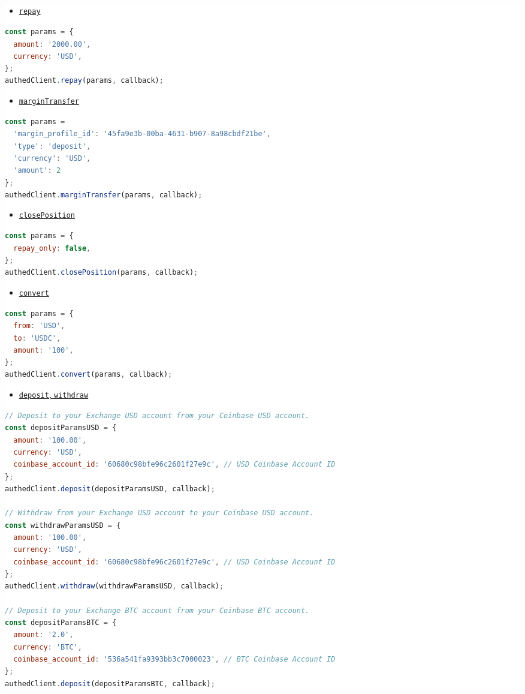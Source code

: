 - [`repay`](https://docs.pro.coinbase.com/#repay)

```js
const params = {
  amount: '2000.00',
  currency: 'USD',
};
authedClient.repay(params, callback);
```

- [`marginTransfer`](https://docs.pro.coinbase.com/#margin-transfer)

```js
const params =
  'margin_profile_id': '45fa9e3b-00ba-4631-b907-8a98cbdf21be',
  'type': 'deposit',
  'currency': 'USD',
  'amount': 2
};
authedClient.marginTransfer(params, callback);
```

- [`closePosition`](https://docs.pro.coinbase.com/#close)

```js
const params = {
  repay_only: false,
};
authedClient.closePosition(params, callback);
```

- [`convert`](https://docs.pro.coinbase.com/#create-conversion)

```js
const params = {
  from: 'USD',
  to: 'USDC',
  amount: '100',
};
authedClient.convert(params, callback);
```

- [`deposit`, `withdraw`](https://docs.pro.coinbase.com/#deposits)

```js
// Deposit to your Exchange USD account from your Coinbase USD account.
const depositParamsUSD = {
  amount: '100.00',
  currency: 'USD',
  coinbase_account_id: '60680c98bfe96c2601f27e9c', // USD Coinbase Account ID
};
authedClient.deposit(depositParamsUSD, callback);

// Withdraw from your Exchange USD account to your Coinbase USD account.
const withdrawParamsUSD = {
  amount: '100.00',
  currency: 'USD',
  coinbase_account_id: '60680c98bfe96c2601f27e9c', // USD Coinbase Account ID
};
authedClient.withdraw(withdrawParamsUSD, callback);

// Deposit to your Exchange BTC account from your Coinbase BTC account.
const depositParamsBTC = {
  amount: '2.0',
  currency: 'BTC',
  coinbase_account_id: '536a541fa9393bb3c7000023', // BTC Coinbase Account ID
};
authedClient.deposit(depositParamsBTC, callback);

```